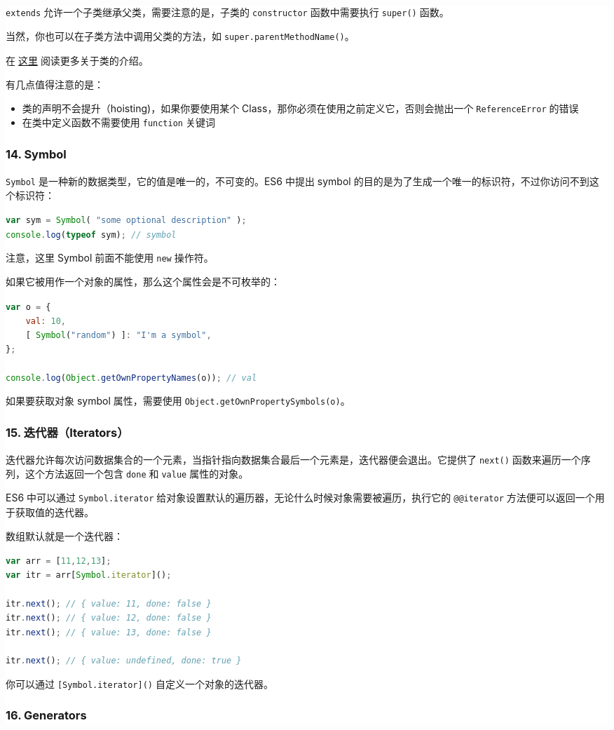 `extends` 允许一个子类继承父类，需要注意的是，子类的 `constructor` 函数中需要执行 `super()` 函数。

当然，你也可以在子类方法中调用父类的方法，如 `super.parentMethodName()`。

在 [这里](https://developer.mozilla.org/en/docs/Web/JavaScript/Reference/Classes) 阅读更多关于类的介绍。

有几点值得注意的是：

- 类的声明不会提升（hoisting)，如果你要使用某个 Class，那你必须在使用之前定义它，否则会抛出一个 `ReferenceError` 的错误
- 在类中定义函数不需要使用 `function` 关键词

### 14. Symbol

`Symbol` 是一种新的数据类型，它的值是唯一的，不可变的。ES6 中提出 symbol 的目的是为了生成一个唯一的标识符，不过你访问不到这个标识符：

```javascript
var sym = Symbol( "some optional description" );
console.log(typeof sym); // symbol
```

注意，这里 Symbol 前面不能使用 `new` 操作符。

如果它被用作一个对象的属性，那么这个属性会是不可枚举的：

```javascript
var o = {
    val: 10,
    [ Symbol("random") ]: "I'm a symbol",
};

console.log(Object.getOwnPropertyNames(o)); // val
```

如果要获取对象 symbol 属性，需要使用 `Object.getOwnPropertySymbols(o)`。

### 15. 迭代器（Iterators）

迭代器允许每次访问数据集合的一个元素，当指针指向数据集合最后一个元素是，迭代器便会退出。它提供了 `next()` 函数来遍历一个序列，这个方法返回一个包含 `done` 和 `value` 属性的对象。

ES6 中可以通过 `Symbol.iterator` 给对象设置默认的遍历器，无论什么时候对象需要被遍历，执行它的 `@@iterator` 方法便可以返回一个用于获取值的迭代器。

数组默认就是一个迭代器：

```javascript
var arr = [11,12,13];
var itr = arr[Symbol.iterator]();

itr.next(); // { value: 11, done: false }
itr.next(); // { value: 12, done: false }
itr.next(); // { value: 13, done: false }

itr.next(); // { value: undefined, done: true }
```

你可以通过 `[Symbol.iterator]()` 自定义一个对象的迭代器。

### 16. Generators

